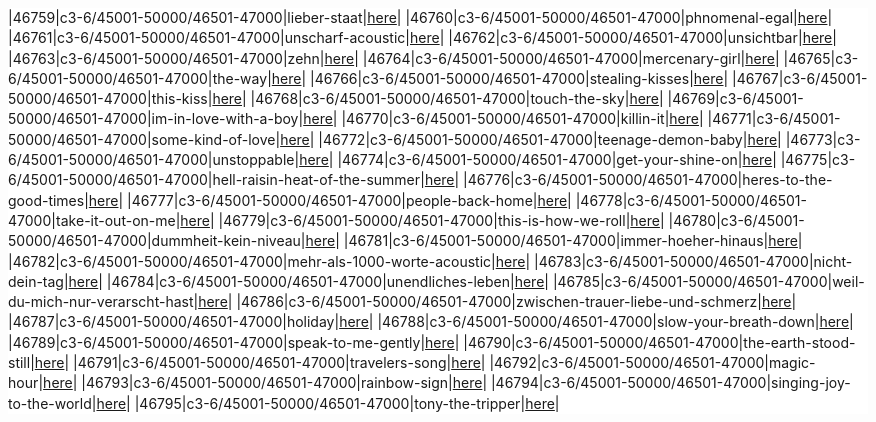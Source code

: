 |46759|c3-6/45001-50000/46501-47000|lieber-staat|[here](https://cdn.jsdelivr.net/gh/guitarchord/c3-6/45001-50000/46501-47000/lieber-staat.webp)|
|46760|c3-6/45001-50000/46501-47000|phnomenal-egal|[here](https://cdn.jsdelivr.net/gh/guitarchord/c3-6/45001-50000/46501-47000/phnomenal-egal.webp)|
|46761|c3-6/45001-50000/46501-47000|unscharf-acoustic|[here](https://cdn.jsdelivr.net/gh/guitarchord/c3-6/45001-50000/46501-47000/unscharf-acoustic.webp)|
|46762|c3-6/45001-50000/46501-47000|unsichtbar|[here](https://cdn.jsdelivr.net/gh/guitarchord/c3-6/45001-50000/46501-47000/unsichtbar.webp)|
|46763|c3-6/45001-50000/46501-47000|zehn|[here](https://cdn.jsdelivr.net/gh/guitarchord/c3-6/45001-50000/46501-47000/zehn.webp)|
|46764|c3-6/45001-50000/46501-47000|mercenary-girl|[here](https://cdn.jsdelivr.net/gh/guitarchord/c3-6/45001-50000/46501-47000/mercenary-girl.webp)|
|46765|c3-6/45001-50000/46501-47000|the-way|[here](https://cdn.jsdelivr.net/gh/guitarchord/c3-6/45001-50000/46501-47000/the-way.webp)|
|46766|c3-6/45001-50000/46501-47000|stealing-kisses|[here](https://cdn.jsdelivr.net/gh/guitarchord/c3-6/45001-50000/46501-47000/stealing-kisses.webp)|
|46767|c3-6/45001-50000/46501-47000|this-kiss|[here](https://cdn.jsdelivr.net/gh/guitarchord/c3-6/45001-50000/46501-47000/this-kiss.webp)|
|46768|c3-6/45001-50000/46501-47000|touch-the-sky|[here](https://cdn.jsdelivr.net/gh/guitarchord/c3-6/45001-50000/46501-47000/touch-the-sky.webp)|
|46769|c3-6/45001-50000/46501-47000|im-in-love-with-a-boy|[here](https://cdn.jsdelivr.net/gh/guitarchord/c3-6/45001-50000/46501-47000/im-in-love-with-a-boy.webp)|
|46770|c3-6/45001-50000/46501-47000|killin-it|[here](https://cdn.jsdelivr.net/gh/guitarchord/c3-6/45001-50000/46501-47000/killin-it.webp)|
|46771|c3-6/45001-50000/46501-47000|some-kind-of-love|[here](https://cdn.jsdelivr.net/gh/guitarchord/c3-6/45001-50000/46501-47000/some-kind-of-love.webp)|
|46772|c3-6/45001-50000/46501-47000|teenage-demon-baby|[here](https://cdn.jsdelivr.net/gh/guitarchord/c3-6/45001-50000/46501-47000/teenage-demon-baby.webp)|
|46773|c3-6/45001-50000/46501-47000|unstoppable|[here](https://cdn.jsdelivr.net/gh/guitarchord/c3-6/45001-50000/46501-47000/unstoppable.webp)|
|46774|c3-6/45001-50000/46501-47000|get-your-shine-on|[here](https://cdn.jsdelivr.net/gh/guitarchord/c3-6/45001-50000/46501-47000/get-your-shine-on.webp)|
|46775|c3-6/45001-50000/46501-47000|hell-raisin-heat-of-the-summer|[here](https://cdn.jsdelivr.net/gh/guitarchord/c3-6/45001-50000/46501-47000/hell-raisin-heat-of-the-summer.webp)|
|46776|c3-6/45001-50000/46501-47000|heres-to-the-good-times|[here](https://cdn.jsdelivr.net/gh/guitarchord/c3-6/45001-50000/46501-47000/heres-to-the-good-times.webp)|
|46777|c3-6/45001-50000/46501-47000|people-back-home|[here](https://cdn.jsdelivr.net/gh/guitarchord/c3-6/45001-50000/46501-47000/people-back-home.webp)|
|46778|c3-6/45001-50000/46501-47000|take-it-out-on-me|[here](https://cdn.jsdelivr.net/gh/guitarchord/c3-6/45001-50000/46501-47000/take-it-out-on-me.webp)|
|46779|c3-6/45001-50000/46501-47000|this-is-how-we-roll|[here](https://cdn.jsdelivr.net/gh/guitarchord/c3-6/45001-50000/46501-47000/this-is-how-we-roll.webp)|
|46780|c3-6/45001-50000/46501-47000|dummheit-kein-niveau|[here](https://cdn.jsdelivr.net/gh/guitarchord/c3-6/45001-50000/46501-47000/dummheit-kein-niveau.webp)|
|46781|c3-6/45001-50000/46501-47000|immer-hoeher-hinaus|[here](https://cdn.jsdelivr.net/gh/guitarchord/c3-6/45001-50000/46501-47000/immer-hoeher-hinaus.webp)|
|46782|c3-6/45001-50000/46501-47000|mehr-als-1000-worte-acoustic|[here](https://cdn.jsdelivr.net/gh/guitarchord/c3-6/45001-50000/46501-47000/mehr-als-1000-worte-acoustic.webp)|
|46783|c3-6/45001-50000/46501-47000|nicht-dein-tag|[here](https://cdn.jsdelivr.net/gh/guitarchord/c3-6/45001-50000/46501-47000/nicht-dein-tag.webp)|
|46784|c3-6/45001-50000/46501-47000|unendliches-leben|[here](https://cdn.jsdelivr.net/gh/guitarchord/c3-6/45001-50000/46501-47000/unendliches-leben.webp)|
|46785|c3-6/45001-50000/46501-47000|weil-du-mich-nur-verarscht-hast|[here](https://cdn.jsdelivr.net/gh/guitarchord/c3-6/45001-50000/46501-47000/weil-du-mich-nur-verarscht-hast.webp)|
|46786|c3-6/45001-50000/46501-47000|zwischen-trauer-liebe-und-schmerz|[here](https://cdn.jsdelivr.net/gh/guitarchord/c3-6/45001-50000/46501-47000/zwischen-trauer-liebe-und-schmerz.webp)|
|46787|c3-6/45001-50000/46501-47000|holiday|[here](https://cdn.jsdelivr.net/gh/guitarchord/c3-6/45001-50000/46501-47000/holiday.webp)|
|46788|c3-6/45001-50000/46501-47000|slow-your-breath-down|[here](https://cdn.jsdelivr.net/gh/guitarchord/c3-6/45001-50000/46501-47000/slow-your-breath-down.webp)|
|46789|c3-6/45001-50000/46501-47000|speak-to-me-gently|[here](https://cdn.jsdelivr.net/gh/guitarchord/c3-6/45001-50000/46501-47000/speak-to-me-gently.webp)|
|46790|c3-6/45001-50000/46501-47000|the-earth-stood-still|[here](https://cdn.jsdelivr.net/gh/guitarchord/c3-6/45001-50000/46501-47000/the-earth-stood-still.webp)|
|46791|c3-6/45001-50000/46501-47000|travelers-song|[here](https://cdn.jsdelivr.net/gh/guitarchord/c3-6/45001-50000/46501-47000/travelers-song.webp)|
|46792|c3-6/45001-50000/46501-47000|magic-hour|[here](https://cdn.jsdelivr.net/gh/guitarchord/c3-6/45001-50000/46501-47000/magic-hour.webp)|
|46793|c3-6/45001-50000/46501-47000|rainbow-sign|[here](https://cdn.jsdelivr.net/gh/guitarchord/c3-6/45001-50000/46501-47000/rainbow-sign.webp)|
|46794|c3-6/45001-50000/46501-47000|singing-joy-to-the-world|[here](https://cdn.jsdelivr.net/gh/guitarchord/c3-6/45001-50000/46501-47000/singing-joy-to-the-world.webp)|
|46795|c3-6/45001-50000/46501-47000|tony-the-tripper|[here](https://cdn.jsdelivr.net/gh/guitarchord/c3-6/45001-50000/46501-47000/tony-the-tripper.webp)|